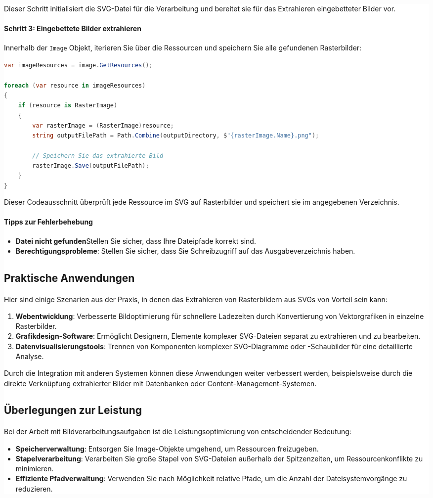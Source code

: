 Dieser Schritt initialisiert die SVG-Datei für die Verarbeitung und bereitet sie für das Extrahieren eingebetteter Bilder vor.

#### Schritt 3: Eingebettete Bilder extrahieren
Innerhalb der `Image` Objekt, iterieren Sie über die Ressourcen und speichern Sie alle gefundenen Rasterbilder:
```csharp
var imageResources = image.GetResources();

foreach (var resource in imageResources)
{
    if (resource is RasterImage)
    {
        var rasterImage = (RasterImage)resource;
        string outputFilePath = Path.Combine(outputDirectory, $"{rasterImage.Name}.png");
        
        // Speichern Sie das extrahierte Bild
        rasterImage.Save(outputFilePath);
    }
}
```

Dieser Codeausschnitt überprüft jede Ressource im SVG auf Rasterbilder und speichert sie im angegebenen Verzeichnis.

#### Tipps zur Fehlerbehebung
- **Datei nicht gefunden**Stellen Sie sicher, dass Ihre Dateipfade korrekt sind.
- **Berechtigungsprobleme**: Stellen Sie sicher, dass Sie Schreibzugriff auf das Ausgabeverzeichnis haben.

## Praktische Anwendungen
Hier sind einige Szenarien aus der Praxis, in denen das Extrahieren von Rasterbildern aus SVGs von Vorteil sein kann:
1. **Webentwicklung**: Verbesserte Bildoptimierung für schnellere Ladezeiten durch Konvertierung von Vektorgrafiken in einzelne Rasterbilder.
2. **Grafikdesign-Software**: Ermöglicht Designern, Elemente komplexer SVG-Dateien separat zu extrahieren und zu bearbeiten.
3. **Datenvisualisierungstools**: Trennen von Komponenten komplexer SVG-Diagramme oder -Schaubilder für eine detaillierte Analyse.

Durch die Integration mit anderen Systemen können diese Anwendungen weiter verbessert werden, beispielsweise durch die direkte Verknüpfung extrahierter Bilder mit Datenbanken oder Content-Management-Systemen.

## Überlegungen zur Leistung
Bei der Arbeit mit Bildverarbeitungsaufgaben ist die Leistungsoptimierung von entscheidender Bedeutung:
- **Speicherverwaltung**: Entsorgen Sie Image-Objekte umgehend, um Ressourcen freizugeben.
- **Stapelverarbeitung**: Verarbeiten Sie große Stapel von SVG-Dateien außerhalb der Spitzenzeiten, um Ressourcenkonflikte zu minimieren.
- **Effiziente Pfadverwaltung**: Verwenden Sie nach Möglichkeit relative Pfade, um die Anzahl der Dateisystemvorgänge zu reduzieren.

